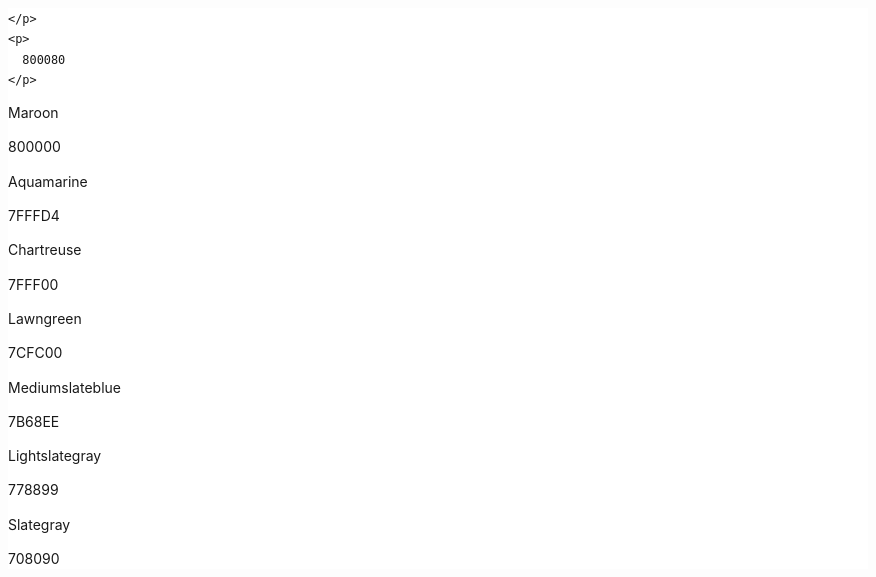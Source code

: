     </p>
    <p>
      800080
    </p>
  </td>
  <td class="c54" colspan="1" rowspan="1">
    <p>
      Maroon
    </p>
    <p>
      800000
    </p>
  </td>
</tr>
<tr>
  <td class="c64" colspan="1" rowspan="1">
    <p>
      Aquamarine
    </p>
    <p>
      7FFFD4
    </p>
  </td>
  <td class="c72" colspan="1" rowspan="1">
    <p>
      Chartreuse
    </p>
    <p>
      7FFF00
    </p>
  </td>
  <td class="c124" colspan="1" rowspan="1">
    <p>
      Lawngreen
    </p>
    <p>
      7CFC00
    </p>
  </td>
  <td class="c127" colspan="1" rowspan="1">
    <p>
      Mediumslateblue
    </p>
    <p>
      7B68EE
    </p>
  </td>
</tr>
<tr>
  <td class="c140" colspan="1" rowspan="1">
    <p>
      Lightslategray
    </p>
    <p>
      778899
    </p>
  </td>
  <td class="c38" colspan="1" rowspan="1">
    <p>
      Slategray
    </p>
    <p>
      708090
    </p>